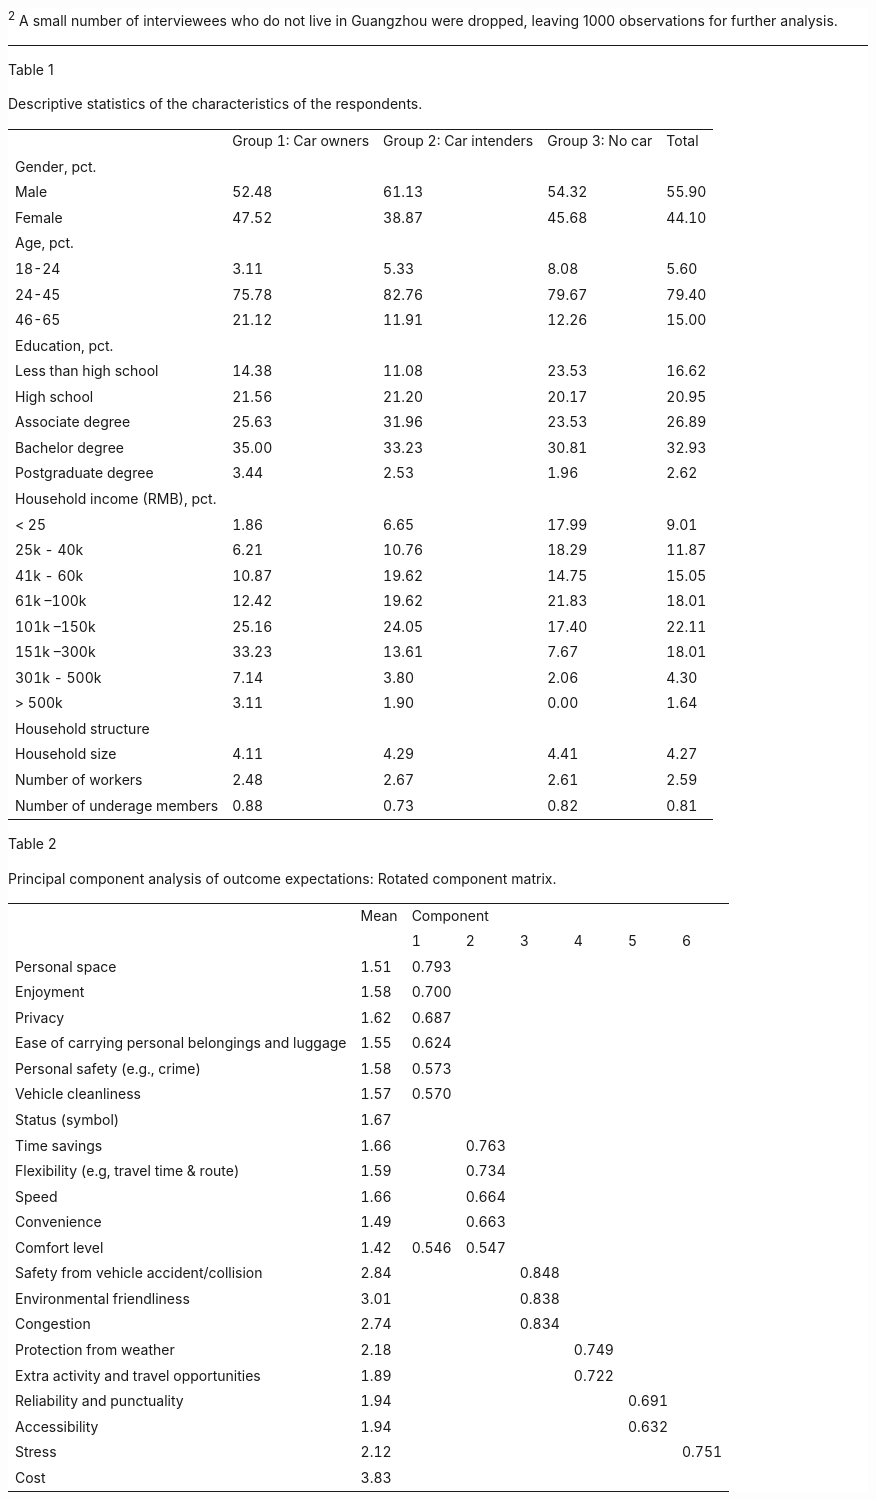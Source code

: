 
${}^{2}$ A small number of interviewees who do not live in Guangzhou were dropped, leaving 1000 observations for further analysis.

---

Table 1

Descriptive statistics of the characteristics of the respondents.

<table><tr><td/><td>Group 1: Car owners</td><td>Group 2: Car intenders</td><td>Group 3: No car</td><td>Total</td></tr><tr><td colspan="5">Gender, pct.</td></tr><tr><td>Male</td><td>52.48</td><td>61.13</td><td>54.32</td><td>55.90</td></tr><tr><td>Female</td><td>47.52</td><td>38.87</td><td>45.68</td><td>44.10</td></tr><tr><td colspan="5">Age, pct.</td></tr><tr><td>18-24</td><td>3.11</td><td>5.33</td><td>8.08</td><td>5.60</td></tr><tr><td>24-45</td><td>75.78</td><td>82.76</td><td>79.67</td><td>79.40</td></tr><tr><td>46-65</td><td>21.12</td><td>11.91</td><td>12.26</td><td>15.00</td></tr><tr><td colspan="5">Education, pct.</td></tr><tr><td>Less than high school</td><td>14.38</td><td>11.08</td><td>23.53</td><td>16.62</td></tr><tr><td>High school</td><td>21.56</td><td>21.20</td><td>20.17</td><td>20.95</td></tr><tr><td>Associate degree</td><td>25.63</td><td>31.96</td><td>23.53</td><td>26.89</td></tr><tr><td>Bachelor degree</td><td>35.00</td><td>33.23</td><td>30.81</td><td>32.93</td></tr><tr><td>Postgraduate degree</td><td>3.44</td><td>2.53</td><td>1.96</td><td>2.62</td></tr><tr><td colspan="5">Household income (RMB), pct.</td></tr><tr><td>< 25</td><td>1.86</td><td>6.65</td><td>17.99</td><td>9.01</td></tr><tr><td>25k - 40k</td><td>6.21</td><td>10.76</td><td>18.29</td><td>11.87</td></tr><tr><td>41k - 60k</td><td>10.87</td><td>19.62</td><td>14.75</td><td>15.05</td></tr><tr><td>61k –100k</td><td>12.42</td><td>19.62</td><td>21.83</td><td>18.01</td></tr><tr><td>101k –150k</td><td>25.16</td><td>24.05</td><td>17.40</td><td>22.11</td></tr><tr><td>151k –300k</td><td>33.23</td><td>13.61</td><td>7.67</td><td>18.01</td></tr><tr><td>301k - 500k</td><td>7.14</td><td>3.80</td><td>2.06</td><td>4.30</td></tr><tr><td>> 500k</td><td>3.11</td><td>1.90</td><td>0.00</td><td>1.64</td></tr><tr><td colspan="5">Household structure</td></tr><tr><td>Household size</td><td>4.11</td><td>4.29</td><td>4.41</td><td>4.27</td></tr><tr><td>Number of workers</td><td>2.48</td><td>2.67</td><td>2.61</td><td>2.59</td></tr><tr><td>Number of underage members</td><td>0.88</td><td>0.73</td><td>0.82</td><td>0.81</td></tr></table>

Table 2

Principal component analysis of outcome expectations: Rotated component matrix.

<table><tr><td rowspan="2"/><td rowspan="2">Mean</td><td colspan="6">Component</td></tr><tr><td>1</td><td>2</td><td>3</td><td>4</td><td>5</td><td>6</td></tr><tr><td>Personal space</td><td>1.51</td><td>0.793</td><td/><td/><td/><td/><td/></tr><tr><td>Enjoyment</td><td>1.58</td><td>0.700</td><td/><td/><td/><td/><td/></tr><tr><td>Privacy</td><td>1.62</td><td>0.687</td><td/><td/><td/><td/><td/></tr><tr><td>Ease of carrying personal belongings and luggage</td><td>1.55</td><td>0.624</td><td/><td/><td/><td/><td/></tr><tr><td>Personal safety (e.g., crime)</td><td>1.58</td><td>0.573</td><td/><td/><td/><td/><td/></tr><tr><td>Vehicle cleanliness</td><td>1.57</td><td>0.570</td><td/><td/><td/><td/><td/></tr><tr><td>Status (symbol)</td><td>1.67</td><td/><td/><td/><td/><td/><td/></tr><tr><td>Time savings</td><td>1.66</td><td/><td>0.763</td><td/><td/><td/><td/></tr><tr><td>Flexibility (e.g, travel time & route)</td><td>1.59</td><td/><td>0.734</td><td/><td/><td/><td/></tr><tr><td>Speed</td><td>1.66</td><td/><td>0.664</td><td/><td/><td/><td/></tr><tr><td>Convenience</td><td>1.49</td><td/><td>0.663</td><td/><td/><td/><td/></tr><tr><td>Comfort level</td><td>1.42</td><td>0.546</td><td>0.547</td><td/><td/><td/><td/></tr><tr><td>Safety from vehicle accident/collision</td><td>2.84</td><td/><td/><td>0.848</td><td/><td/><td/></tr><tr><td>Environmental friendliness</td><td>3.01</td><td/><td/><td>0.838</td><td/><td/><td/></tr><tr><td>Congestion</td><td>2.74</td><td/><td/><td>0.834</td><td/><td/><td/></tr><tr><td>Protection from weather</td><td>2.18</td><td/><td/><td/><td>0.749</td><td/><td/></tr><tr><td>Extra activity and travel opportunities</td><td>1.89</td><td/><td/><td/><td>0.722</td><td/><td/></tr><tr><td>Reliability and punctuality</td><td>1.94</td><td/><td/><td/><td/><td>0.691</td><td/></tr><tr><td>Accessibility</td><td>1.94</td><td/><td/><td/><td/><td>0.632</td><td/></tr><tr><td>Stress</td><td>2.12</td><td/><td/><td/><td/><td/><td>0.751</td></tr><tr><td>Cost</td><td>3.83</td><td/><td/><td/><td/><td/><td/></tr></table>
